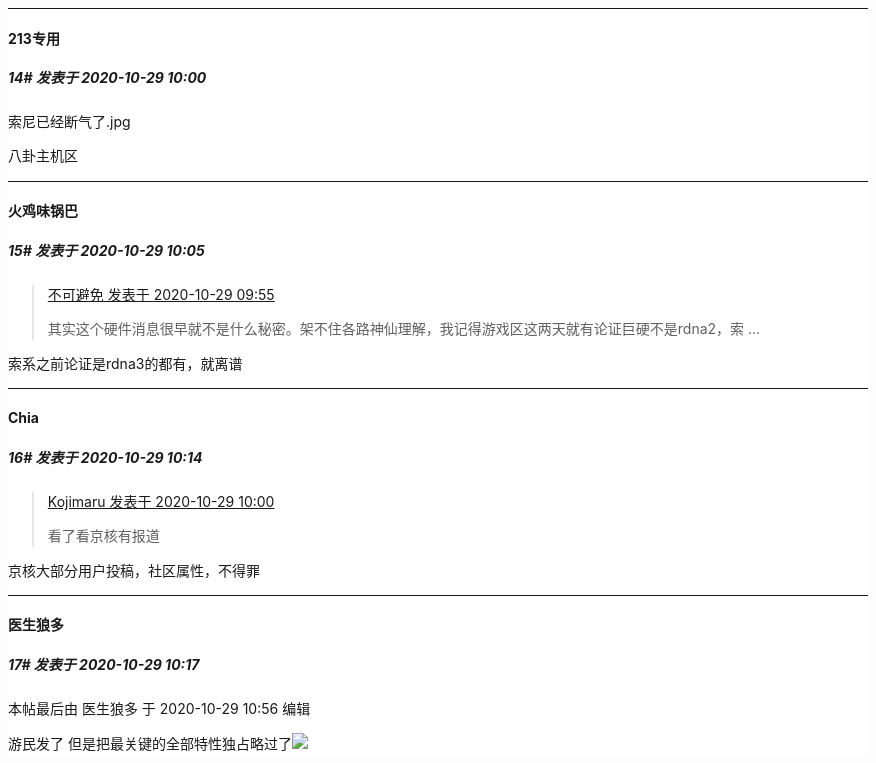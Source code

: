 *****

####  213专用  
##### 14#       发表于 2020-10-29 10:00




索尼已经断气了.jpg

八卦主机区







*****

####  火鸡味锅巴  
##### 15#       发表于 2020-10-29 10:05



<blockquote><a href="httphttps://bbs.saraba1st.com/2b/forum.php?mod=redirect&amp;goto=findpost&amp;pid=49213267&amp;ptid=1967707" target="_blank">不可避免 发表于 2020-10-29 09:55</a>

其实这个硬件消息很早就不是什么秘密。架不住各路神仙理解，我记得游戏区这两天就有论证巨硬不是rdna2，索 ...</blockquote>
索系之前论证是rdna3的都有，就离谱







*****

####  Chia  
##### 16#       发表于 2020-10-29 10:14



<blockquote><a href="httphttps://bbs.saraba1st.com/2b/forum.php?mod=redirect&amp;goto=findpost&amp;pid=49213320&amp;ptid=1967707" target="_blank">Kojimaru 发表于 2020-10-29 10:00</a>

看了看京核有报道</blockquote>
京核大部分用户投稿，社区属性，不得罪







*****

####  医生狼多  
##### 17#       发表于 2020-10-29 10:17



 本帖最后由 医生狼多 于 2020-10-29 10:56 编辑 

游民发了
但是把最关键的全部特性独占略过了<img src="https://static.saraba1st.com/image/smiley/face2017/067.png" referrerpolicy="no-referrer">
